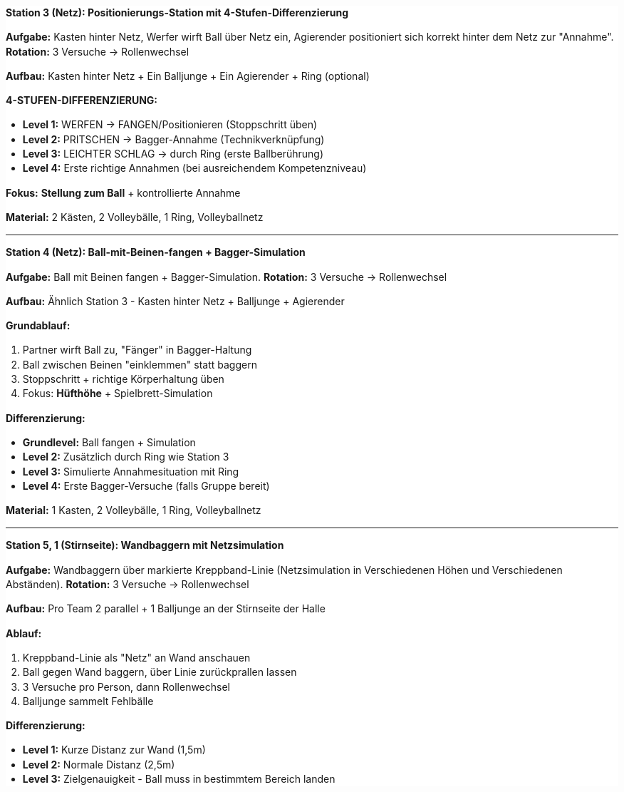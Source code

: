 
**Station 3 (Netz): Positionierungs-Station mit 4-Stufen-Differenzierung**

**Aufgabe:** Kasten hinter Netz, Werfer wirft Ball über Netz ein, Agierender positioniert sich korrekt hinter dem Netz zur "Annahme". 
**Rotation:** 3 Versuche → Rollenwechsel

**Aufbau:** Kasten hinter Netz + Ein Balljunge + Ein Agierender + Ring (optional)

**4-STUFEN-DIFFERENZIERUNG:**
- **Level 1:** WERFEN → FANGEN/Positionieren (Stoppschritt üben)
- **Level 2:** PRITSCHEN → Bagger-Annahme (Technikverknüpfung)
- **Level 3:** LEICHTER SCHLAG → durch Ring (erste Ballberührung)
- **Level 4:** Erste richtige Annahmen (bei ausreichendem Kompetenzniveau)

**Fokus:** **Stellung zum Ball** + kontrollierte Annahme

**Material:** 2 Kästen, 2 Volleybälle, 1 Ring, Volleyballnetz

---

**Station 4 (Netz): Ball-mit-Beinen-fangen + Bagger-Simulation**

**Aufgabe:** Ball mit Beinen fangen + Bagger-Simulation. **Rotation:** 3 Versuche → Rollenwechsel

**Aufbau:** Ähnlich Station 3 - Kasten hinter Netz + Balljunge + Agierender

**Grundablauf:**
1. Partner wirft Ball zu, "Fänger" in Bagger-Haltung
2. Ball zwischen Beinen "einklemmen" statt baggern
3. Stoppschritt + richtige Körperhaltung üben
4. Fokus: **Hüfthöhe** + Spielbrett-Simulation

**Differenzierung:**
- **Grundlevel:** Ball fangen + Simulation
- **Level 2:** Zusätzlich durch Ring wie Station 3
- **Level 3:** Simulierte Annahmesituation mit Ring
- **Level 4:** Erste Bagger-Versuche (falls Gruppe bereit)

**Material:** 1 Kasten, 2 Volleybälle, 1 Ring, Volleyballnetz

---

**Station 5, 1 (Stirnseite): Wandbaggern mit Netzsimulation**

**Aufgabe:** Wandbaggern über markierte Kreppband-Linie (Netzsimulation in Verschiedenen Höhen und Verschiedenen Abständen). **Rotation:** 3 Versuche → Rollenwechsel

**Aufbau:** Pro Team 2 parallel + 1 Balljunge an der Stirnseite der Halle

**Ablauf:**
1. Kreppband-Linie als "Netz" an Wand anschauen
2. Ball gegen Wand baggern, über Linie zurückprallen lassen
3. 3 Versuche pro Person, dann Rollenwechsel
4. Balljunge sammelt Fehlbälle

**Differenzierung:**
- **Level 1:** Kurze Distanz zur Wand (1,5m)
- **Level 2:** Normale Distanz (2,5m)
- **Level 3:** Zielgenauigkeit - Ball muss in bestimmtem Bereich landen
